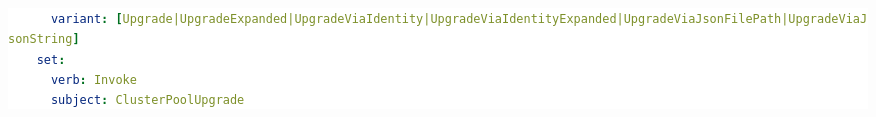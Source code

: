 ``` yaml
      variant: [Upgrade|UpgradeExpanded|UpgradeViaIdentity|UpgradeViaIdentityExpanded|UpgradeViaJsonFilePath|UpgradeViaJsonString]
    set:
      verb: Invoke
      subject: ClusterPoolUpgrade
```

